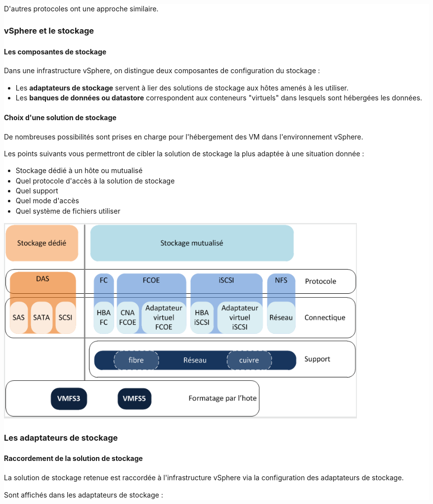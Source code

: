 D'autres protocoles ont une approche similaire.

### vSphere et le stockage
#### Les composantes de stockage
Dans une infrastructure vSphere, on distingue deux composantes de configuration du stockage :

- Les **adaptateurs de stockage** servent à lier des solutions de stockage aux hôtes amenés à les utiliser.
- Les **banques de données ou datastore** correspondent aux conteneurs "virtuels" dans lesquels sont hébergées les données.

#### Choix d'une solution de stockage
De nombreuses possibilités sont prises en charge pour l'hébergement des VM dans l'environnement vSphere. 

Les points suivants vous permettront de cibler la solution de stockage la plus adaptée à une situation donnée :

- Stockage dédié à un hôte ou mutualisé 
- Quel protocole d'accès à la solution de stockage 
- Quel support 
- Quel mode d'accès
- Quel système de fichiers utiliser 

![36](.ressources/img/notes-36.png)

### Les adaptateurs de stockage
#### Raccordement de la solution de stockage
La solution de stockage retenue est raccordée à l'infrastructure vSphere via la configuration des adaptateurs de stockage. 

Sont affichés dans les adaptateurs de stockage :
